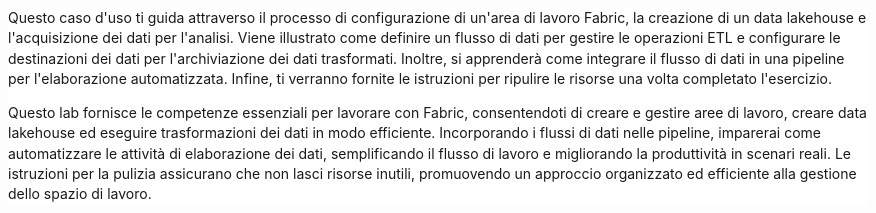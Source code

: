 Questo caso d'uso ti guida attraverso il processo di configurazione di
un'area di lavoro Fabric, la creazione di un data lakehouse e
l'acquisizione dei dati per l'analisi. Viene illustrato come definire un
flusso di dati per gestire le operazioni ETL e configurare le
destinazioni dei dati per l'archiviazione dei dati trasformati. Inoltre,
si apprenderà come integrare il flusso di dati in una pipeline per
l'elaborazione automatizzata. Infine, ti verranno fornite le istruzioni
per ripulire le risorse una volta completato l'esercizio.

Questo lab fornisce le competenze essenziali per lavorare con Fabric,
consentendoti di creare e gestire aree di lavoro, creare data lakehouse
ed eseguire trasformazioni dei dati in modo efficiente. Incorporando i
flussi di dati nelle pipeline, imparerai come automatizzare le attività
di elaborazione dei dati, semplificando il flusso di lavoro e
migliorando la produttività in scenari reali. Le istruzioni per la
pulizia assicurano che non lasci risorse inutili, promuovendo un
approccio organizzato ed efficiente alla gestione dello spazio di
lavoro.
